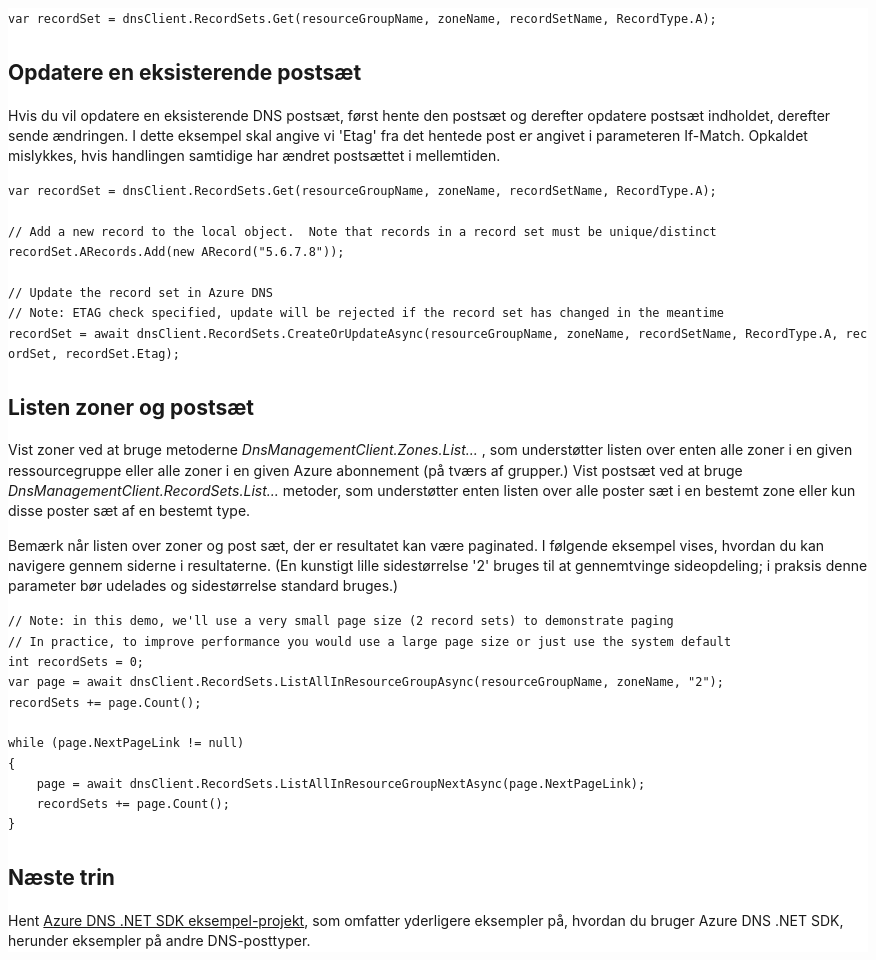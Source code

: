     var recordSet = dnsClient.RecordSets.Get(resourceGroupName, zoneName, recordSetName, RecordType.A);
    
## <a name="update-an-existing-record-set"></a>Opdatere en eksisterende postsæt

Hvis du vil opdatere en eksisterende DNS postsæt, først hente den postsæt og derefter opdatere postsæt indholdet, derefter sende ændringen.  I dette eksempel skal angive vi 'Etag' fra det hentede post er angivet i parameteren If-Match. Opkaldet mislykkes, hvis handlingen samtidige har ændret postsættet i mellemtiden.

    var recordSet = dnsClient.RecordSets.Get(resourceGroupName, zoneName, recordSetName, RecordType.A);

    // Add a new record to the local object.  Note that records in a record set must be unique/distinct
    recordSet.ARecords.Add(new ARecord("5.6.7.8"));

    // Update the record set in Azure DNS
    // Note: ETAG check specified, update will be rejected if the record set has changed in the meantime
    recordSet = await dnsClient.RecordSets.CreateOrUpdateAsync(resourceGroupName, zoneName, recordSetName, RecordType.A, recordSet, recordSet.Etag);

## <a name="list-zones-and-record-sets"></a>Listen zoner og postsæt

Vist zoner ved at bruge metoderne *DnsManagementClient.Zones.List...* , som understøtter listen over enten alle zoner i en given ressourcegruppe eller alle zoner i en given Azure abonnement (på tværs af grupper.) Vist postsæt ved at bruge *DnsManagementClient.RecordSets.List...* metoder, som understøtter enten listen over alle poster sæt i en bestemt zone eller kun disse poster sæt af en bestemt type.

Bemærk når listen over zoner og post sæt, der er resultatet kan være paginated.  I følgende eksempel vises, hvordan du kan navigere gennem siderne i resultaterne. (En kunstigt lille sidestørrelse '2' bruges til at gennemtvinge sideopdeling; i praksis denne parameter bør udelades og sidestørrelse standard bruges.)

    // Note: in this demo, we'll use a very small page size (2 record sets) to demonstrate paging
    // In practice, to improve performance you would use a large page size or just use the system default
    int recordSets = 0;
    var page = await dnsClient.RecordSets.ListAllInResourceGroupAsync(resourceGroupName, zoneName, "2");
    recordSets += page.Count();

    while (page.NextPageLink != null)
    {
        page = await dnsClient.RecordSets.ListAllInResourceGroupNextAsync(page.NextPageLink);
        recordSets += page.Count();
    }

## <a name="next-steps"></a>Næste trin

Hent [Azure DNS .NET SDK eksempel-projekt](https://www.microsoft.com/en-us/download/details.aspx?id=47268&WT.mc_id=DX_MVP4025064&e6b34bbe-475b-1abd-2c51-b5034bcdd6d2=True), som omfatter yderligere eksempler på, hvordan du bruger Azure DNS .NET SDK, herunder eksempler på andre DNS-posttyper.
